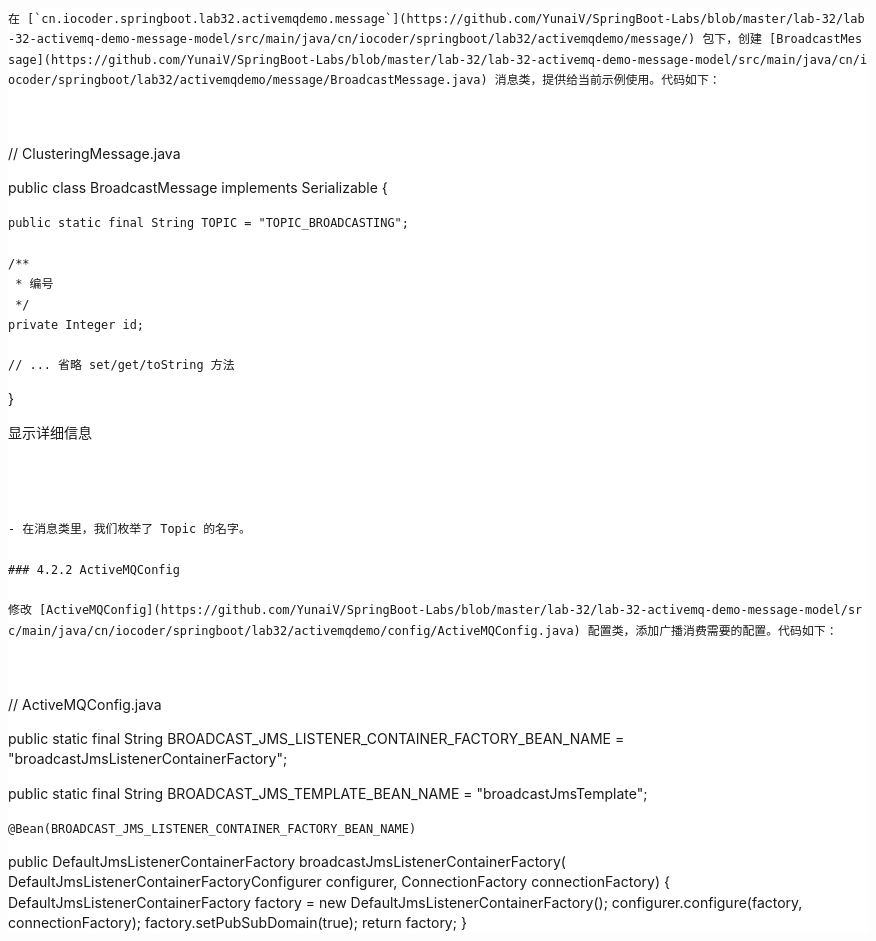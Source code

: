 ```
在 [`cn.iocoder.springboot.lab32.activemqdemo.message`](https://github.com/YunaiV/SpringBoot-Labs/blob/master/lab-32/lab-32-activemq-demo-message-model/src/main/java/cn/iocoder/springboot/lab32/activemqdemo/message/) 包下，创建 [BroadcastMessage](https://github.com/YunaiV/SpringBoot-Labs/blob/master/lab-32/lab-32-activemq-demo-message-model/src/main/java/cn/iocoder/springboot/lab32/activemqdemo/message/BroadcastMessage.java) 消息类，提供给当前示例使用。代码如下：



```
// ClusteringMessage.java

public class BroadcastMessage implements Serializable {

    public static final String TOPIC = "TOPIC_BROADCASTING";

    /**
     * 编号
     */
    private Integer id;

    // ... 省略 set/get/toString 方法

}

显示详细信息
```



- 在消息类里，我们枚举了 Topic 的名字。

### 4.2.2 ActiveMQConfig

修改 [ActiveMQConfig](https://github.com/YunaiV/SpringBoot-Labs/blob/master/lab-32/lab-32-activemq-demo-message-model/src/main/java/cn/iocoder/springboot/lab32/activemqdemo/config/ActiveMQConfig.java) 配置类，添加广播消费需要的配置。代码如下：



```
// ActiveMQConfig.java

public static final String BROADCAST_JMS_LISTENER_CONTAINER_FACTORY_BEAN_NAME = "broadcastJmsListenerContainerFactory";

public static final String BROADCAST_JMS_TEMPLATE_BEAN_NAME = "broadcastJmsTemplate";

    @Bean(BROADCAST_JMS_LISTENER_CONTAINER_FACTORY_BEAN_NAME)
public DefaultJmsListenerContainerFactory broadcastJmsListenerContainerFactory(
        DefaultJmsListenerContainerFactoryConfigurer configurer, ConnectionFactory connectionFactory) {
    DefaultJmsListenerContainerFactory factory = new DefaultJmsListenerContainerFactory();
    configurer.configure(factory, connectionFactory);
    factory.setPubSubDomain(true);
    return factory;
}
